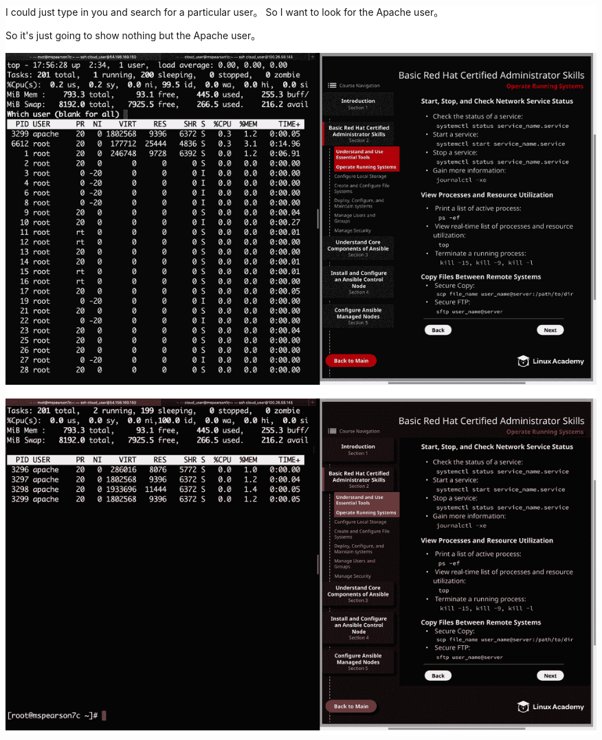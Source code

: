  I could just type in you and search for a particular user。 So I want to look for the Apache user。

 So it's just going to show nothing but the Apache user。



![](img/12cb73b8325c1a419538e71c9514a66f_9.png)

![](img/12cb73b8325c1a419538e71c9514a66f_10.png)
